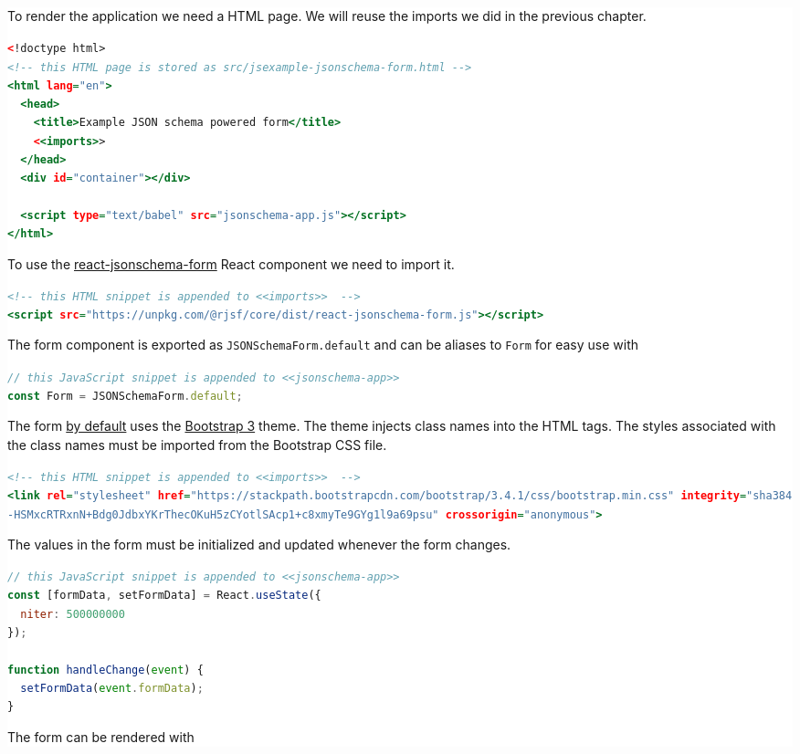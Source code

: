 To render the application we need a HTML page. We will reuse the imports we did in the previous chapter.

```{.html file=src/js/example-jsonschema-form.html}
<!doctype html>
<!-- this HTML page is stored as src/jsexample-jsonschema-form.html -->
<html lang="en">
  <head>
    <title>Example JSON schema powered form</title>
    <<imports>>
  </head>
  <div id="container"></div>

  <script type="text/babel" src="jsonschema-app.js"></script>
</html>
```

To use the [react-jsonschema-form](https://github.com/rjsf-team/react-jsonschema-form) React component we need to import it.

```{.html #imports}
<!-- this HTML snippet is appended to <<imports>>  -->
<script src="https://unpkg.com/@rjsf/core/dist/react-jsonschema-form.js"></script>
```

The form component is exported as `JSONSchemaForm.default` and can be aliases to `Form` for easy use with

```{.js #jsonschema-app}
// this JavaScript snippet is appended to <<jsonschema-app>>
const Form = JSONSchemaForm.default;
```

The form [by default](https://react-jsonschema-form.readthedocs.io/en/latest/usage/themes/) uses the [Bootstrap 3](https://getbootstrap.com/docs/3.4/) theme. The theme injects class names into the HTML tags. The styles associated with the class names must be imported from the Bootstrap CSS file.

```{.html #imports}
<!-- this HTML snippet is appended to <<imports>>  -->
<link rel="stylesheet" href="https://stackpath.bootstrapcdn.com/bootstrap/3.4.1/css/bootstrap.min.css" integrity="sha384-HSMxcRTRxnN+Bdg0JdbxYKrThecOKuH5zCYotlSAcp1+c8xmyTe9GYg1l9a69psu" crossorigin="anonymous">
```

The values in the form must be initialized and updated whenever the form changes.

```{.js #jsonschema-app}
// this JavaScript snippet is appended to <<jsonschema-app>>
const [formData, setFormData] = React.useState({
  niter: 500000000
});

function handleChange(event) {
  setFormData(event.formData);
}
```

The form can be rendered with
